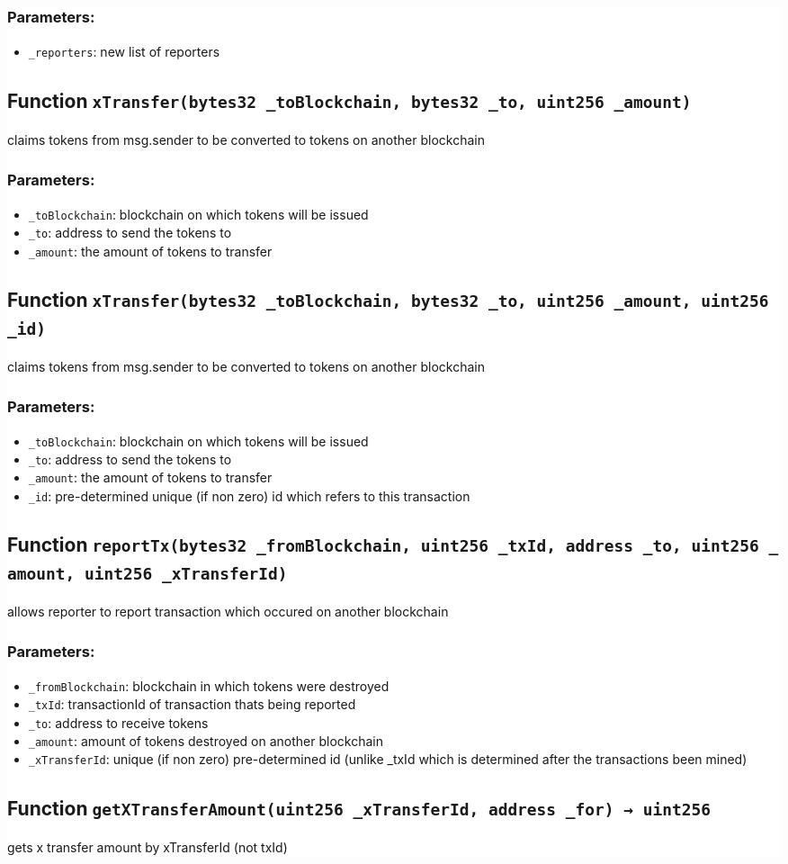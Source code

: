 ### Parameters:

* `_reporters`:    new list of reporters

## Function `xTransfer(bytes32 _toBlockchain, bytes32 _to, uint256 _amount)` <a id="BancorX-xTransfer-bytes32-bytes32-uint256-"></a>

claims tokens from msg.sender to be converted to tokens on another blockchain

### Parameters:

* `_toBlockchain`: blockchain on which tokens will be issued
* `_to`: address to send the tokens to
* `_amount`: the amount of tokens to transfer

## Function `xTransfer(bytes32 _toBlockchain, bytes32 _to, uint256 _amount, uint256 _id)` <a id="BancorX-xTransfer-bytes32-bytes32-uint256-uint256-"></a>

claims tokens from msg.sender to be converted to tokens on another blockchain

### Parameters:

* `_toBlockchain`: blockchain on which tokens will be issued
* `_to`: address to send the tokens to
* `_amount`: the amount of tokens to transfer
* `_id`: pre-determined unique \(if non zero\) id which refers to this transaction

## Function `reportTx(bytes32 _fromBlockchain, uint256 _txId, address _to, uint256 _amount, uint256 _xTransferId)` <a id="BancorX-reportTx-bytes32-uint256-address-uint256-uint256-"></a>

allows reporter to report transaction which occured on another blockchain

### Parameters:

* `_fromBlockchain`: blockchain in which tokens were destroyed
* `_txId`: transactionId of transaction thats being reported
* `_to`: address to receive tokens
* `_amount`: amount of tokens destroyed on another blockchain
* `_xTransferId`: unique \(if non zero\) pre-determined id \(unlike \_txId which is determined after the transactions been mined\)

## Function `getXTransferAmount(uint256 _xTransferId, address _for) → uint256` <a id="BancorX-getXTransferAmount-uint256-address-"></a>

gets x transfer amount by xTransferId \(not txId\)
